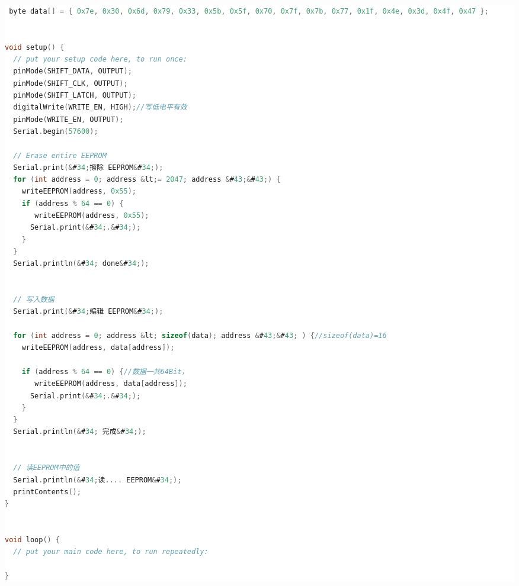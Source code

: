 ```c
 byte data[] = { 0x7e, 0x30, 0x6d, 0x79, 0x33, 0x5b, 0x5f, 0x70, 0x7f, 0x7b, 0x77, 0x1f, 0x4e, 0x3d, 0x4f, 0x47 };


void setup() {
  // put your setup code here, to run once:
  pinMode(SHIFT_DATA, OUTPUT);
  pinMode(SHIFT_CLK, OUTPUT);
  pinMode(SHIFT_LATCH, OUTPUT);
  digitalWrite(WRITE_EN, HIGH);//写低电平有效
  pinMode(WRITE_EN, OUTPUT);
  Serial.begin(57600);

  // Erase entire EEPROM
  Serial.print(&#34;擦除 EEPROM&#34;);
  for (int address = 0; address &lt;= 2047; address &#43;&#43;) {
    writeEEPROM(address, 0x55);
    if (address % 64 == 0) {
       writeEEPROM(address, 0x55);
      Serial.print(&#34;.&#34;);
    }
  }
  Serial.println(&#34; done&#34;);


  // 写入数据
  Serial.print(&#34;编辑 EEPROM&#34;);
  
  for (int address = 0; address &lt; sizeof(data); address &#43;&#43; ) {//sizeof(data)=16
    writeEEPROM(address, data[address]);

    if (address % 64 == 0) {//数据一共64Bit，
       writeEEPROM(address, data[address]);
      Serial.print(&#34;.&#34;);
    }
  }
  Serial.println(&#34; 完成&#34;);


  // 读EEPROM中的值
  Serial.println(&#34;读.... EEPROM&#34;);
  printContents();
}


void loop() {
  // put your main code here, to run repeatedly:

}
```
